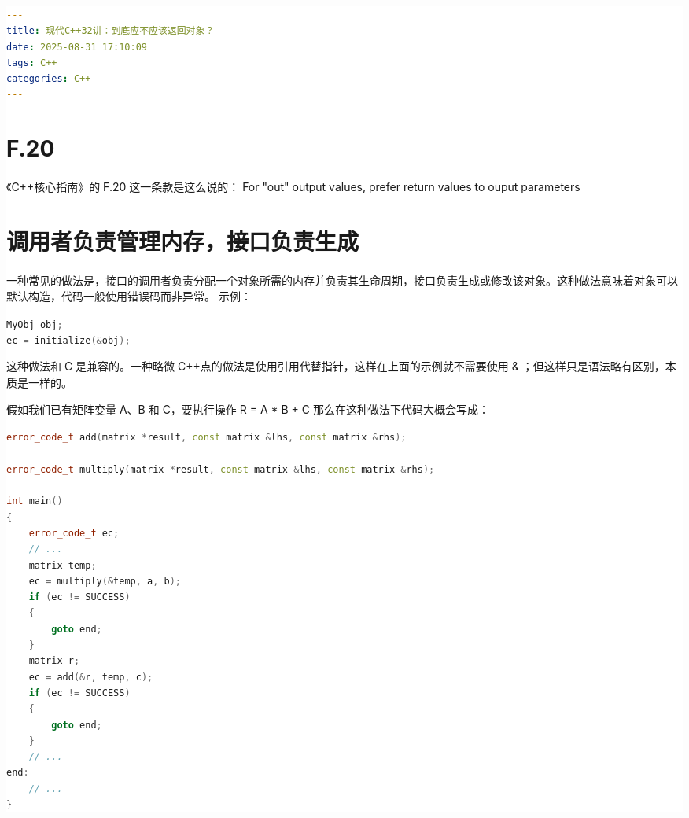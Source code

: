 ```yaml
---
title: 现代C++32讲：到底应不应该返回对象？
date: 2025-08-31 17:10:09
tags: C++
categories: C++
---
```

# F.20
《C++核心指南》的 F.20 这一条款是这么说的：
For "out" output values, prefer return values to ouput parameters

# 调用者负责管理内存，接口负责生成
一种常见的做法是，接口的调用者负责分配一个对象所需的内存并负责其生命周期，接口负责生成或修改该对象。这种做法意味着对象可以默认构造，代码一般使用错误码而非异常。
示例：
```cpp
MyObj obj;
ec = initialize(&obj);
```
这种做法和 C 是兼容的。一种略微 C++点的做法是使用引用代替指针，这样在上面的示例就不需要使用 & ；但这样只是语法略有区别，本质是一样的。

假如我们已有矩阵变量 A、B 和 C，要执行操作 R = A * B + C
那么在这种做法下代码大概会写成：
```cpp
error_code_t add(matrix *result, const matrix &lhs, const matrix &rhs);

error_code_t multiply(matrix *result, const matrix &lhs, const matrix &rhs);

int main()
{
    error_code_t ec;
    // ...
    matrix temp;
    ec = multiply(&temp, a, b);
    if (ec != SUCCESS)
    {
        goto end;
    }
    matrix r;
    ec = add(&r, temp, c);
    if (ec != SUCCESS)
    {
        goto end;
    }
    // ...
end:
    // ...
}
```
